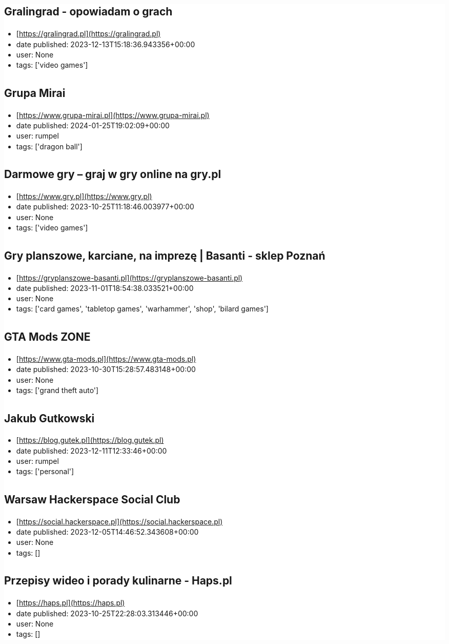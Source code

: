 ## Gralingrad - opowiadam o grach
 - [https://gralingrad.pl](https://gralingrad.pl)
 - date published: 2023-12-13T15:18:36.943356+00:00
 - user: None
 - tags: ['video games']

## Grupa Mirai
 - [https://www.grupa-mirai.pl](https://www.grupa-mirai.pl)
 - date published: 2024-01-25T19:02:09+00:00
 - user: rumpel
 - tags: ['dragon ball']

## Darmowe gry – graj w gry online na gry.pl
 - [https://www.gry.pl](https://www.gry.pl)
 - date published: 2023-10-25T11:18:46.003977+00:00
 - user: None
 - tags: ['video games']

## Gry planszowe, karciane, na imprezę | Basanti - sklep Poznań
 - [https://gryplanszowe-basanti.pl](https://gryplanszowe-basanti.pl)
 - date published: 2023-11-01T18:54:38.033521+00:00
 - user: None
 - tags: ['card games', 'tabletop games', 'warhammer', 'shop', 'bilard games']

## GTA Mods ZONE
 - [https://www.gta-mods.pl](https://www.gta-mods.pl)
 - date published: 2023-10-30T15:28:57.483148+00:00
 - user: None
 - tags: ['grand theft auto']

## Jakub Gutkowski
 - [https://blog.gutek.pl](https://blog.gutek.pl)
 - date published: 2023-12-11T12:33:46+00:00
 - user: rumpel
 - tags: ['personal']

## Warsaw Hackerspace Social Club
 - [https://social.hackerspace.pl](https://social.hackerspace.pl)
 - date published: 2023-12-05T14:46:52.343608+00:00
 - user: None
 - tags: []

## Przepisy wideo i porady kulinarne - Haps.pl
 - [https://haps.pl](https://haps.pl)
 - date published: 2023-10-25T22:28:03.313446+00:00
 - user: None
 - tags: []
